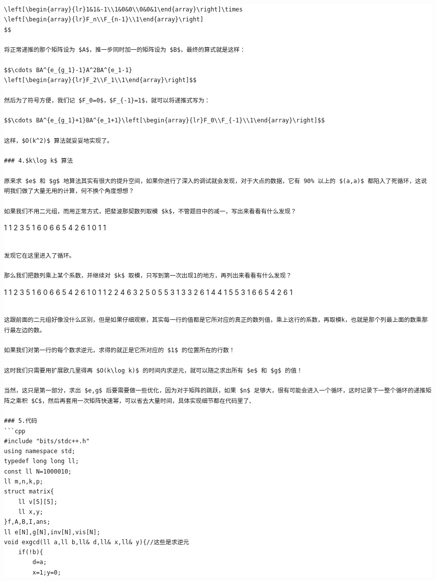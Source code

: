 ```
\left[\begin{array}{lr}1&1&-1\\1&0&0\\0&0&1\end{array}\right]\times
\left[\begin{array}{lr}F_n\\F_{n-1}\\1\end{array}\right]
$$

将正常递推的那个矩阵设为 $A$，推一步同时加一的矩阵设为 $B$，最终的算式就是这样：

$$\cdots BA^{e_{g_1}-1}A^2BA^{e_1-1}
\left[\begin{array}{lr}F_2\\F_1\\1\end{array}\right]$$

然后为了符号方便，我们记 $F_0=0$，$F_{-1}=1$，就可以将递推式写为：

$$\cdots BA^{e_{g_1}+1}BA^{e_1+1}\left[\begin{array}{lr}F_0\\F_{-1}\\1\end{array}\right]$$

这样，$O(k^2)$ 算法就妥妥地实现了。

### 4.$k\log k$ 算法

原来求 $e$ 和 $g$ 地算法其实有很大的提升空间，如果你进行了深入的调试就会发现，对于大点的数据，它有 90% 以上的 $(a,a)$ 都陷入了死循环，这说明我们做了大量无用的计算，何不换个角度想想？

如果我们不用二元组，而用正常方式，把斐波那契数列取模 $k$，不管题目中的减一，写出来看看有什么发现？

```
1 1 2 3 5 1 6 0 6 6 5 4 2 6 1 0 1 1
```

发现它在这里进入了循环。

那么我们把数列乘上某个系数，并继续对 $k$ 取模，只写到第一次出现1的地方，再列出来看看有什么发现？

```
1 1 2 3 5 1 6 0 6 6 5 4 2 6 1 0 1 1
2 2 4 6 3 2 5 0 5 5 3 1
3 3 2 6 1
4 4 1
5 5 3 1
6 6 5 4 2 6 1
```

这跟前面的二元组好像没什么区别，但是如果仔细观察，其实每一行的值都是它所对应的真正的数列值，乘上这行的系数，再取模k，也就是那个列最上面的数乘那行最左边的数。

如果我们对第一行的每个数求逆元，求得的就正是它所对应的 $1$ 的位置所在的行数！

这时我们只需要用扩展欧几里得再 $O(k\log k)$ 的时间内求逆元，就可以随之求出所有 $e$ 和 $g$ 的值！

当然，这只是第一部分，求出 $e,g$ 后要需要做一些优化，因为对于矩阵的跳跃，如果 $n$ 足够大，很有可能会进入一个循环，这时记录下一整个循环的递推矩阵之乘积 $C$，然后再套用一次矩阵快速幂，可以省去大量时间，具体实现细节都在代码里了、

### 5.代码
```cpp
#include "bits/stdc++.h"
using namespace std;
typedef long long ll;
const ll N=1000010;
ll m,n,k,p;
struct matrix{
    ll v[5][5];
    ll x,y;
}f,A,B,I,ans;
ll e[N],g[N],inv[N],vis[N];
void exgcd(ll a,ll b,ll& d,ll& x,ll& y){//这些是求逆元
    if(!b){
        d=a;
        x=1;y=0;
```